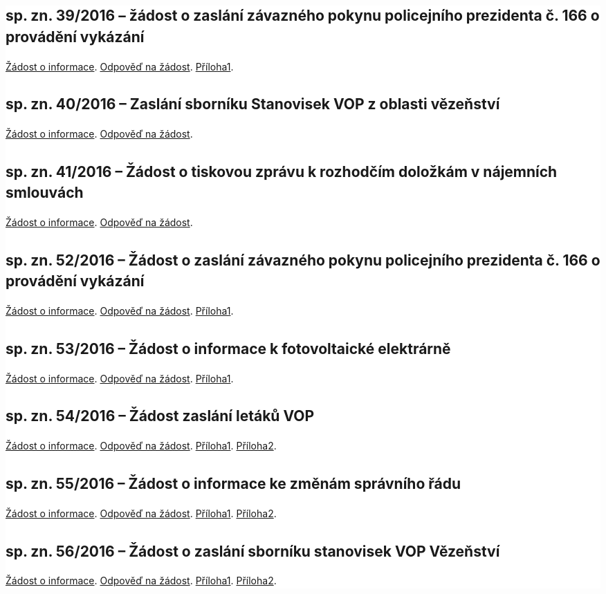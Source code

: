 ## sp. zn. 39/2016 – žádost o zaslání závazného pokynu policejního prezidenta č. 166 o provádění vykázání

[Žádost o informace](/info106/2016/39_2016_zadost.pdf). [Odpověď na žádost](/info106/2016/39_2016_odpoved.pdf). [Příloha1](/info106/2016/39_2016_Priloha.pdf).

## sp. zn. 40/2016 – Zaslání sborníku Stanovisek VOP z oblasti vězeňství

[Žádost o informace](/info106/2016/40_2016_zadost.pdf). [Odpověď na žádost](/info106/2016/40_2016_odpoved.pdf).

## sp. zn. 41/2016 – Žádost o tiskovou zprávu k rozhodčím doložkám v nájemních smlouvách

[Žádost o informace](/info106/2016/41_2016_zadost.pdf). [Odpověď na žádost](/info106/2016/41_2016_odpoved.pdf).

## sp. zn. 52/2016 – Žádost o zaslání závazného pokynu policejního prezidenta č. 166 o provádění vykázání

[Žádost o informace](/info106/2016/52_2016_zadost.pdf). [Odpověď na žádost](/info106/2016/52_2016_odpoved.pdf). [Příloha1](/info106/2016/52_2016_priloha.pdf).

## sp. zn. 53/2016 – Žádost o informace k fotovoltaické elektrárně

[Žádost o informace](/info106/2016/53_2016_zadost.pdf). [Odpověď na žádost](/info106/2016/53_2016_odpoved.pdf). [Příloha1](/info106/2016/53_2016_priloha.pdf).

## sp. zn. 54/2016 – Žádost zaslání letáků VOP

[Žádost o informace](/info106/2016/54_2016_zadost.pdf). [Odpověď na žádost](/info106/2016/54_2016_odpoved.pdf). [ Příloha1](/info106/2016/54_2016_priloha1.doc). [ Příloha2](/info106/2016/54_2016_priloha_2.doc).

## sp. zn. 55/2016 – Žádost o informace ke změnám správního řádu

[Žádost o informace](/info106/2016/55_2016_zadost.pdf). [Odpověď na žádost](/info106/2016/55_2016_odpoved.pdf). [ Příloha1](/info106/2016/55_2016_priloha1.doc). [ Příloha2](/info106/2016/55_2016_priloha2.doc).

## sp. zn. 56/2016 – Žádost o zaslání sborníku stanovisek VOP Vězeňství

[Žádost o informace](/info106/2016/56_2016_zadost.pdf). [Odpověď na žádost](/info106/2016/56_2016_odpoved.pdf). [Příloha1](/info106/2016/56_2016_odpoved_priloha1.pdf). [Příloha2](/info106/2016/56_2016_priloha2.docx).
